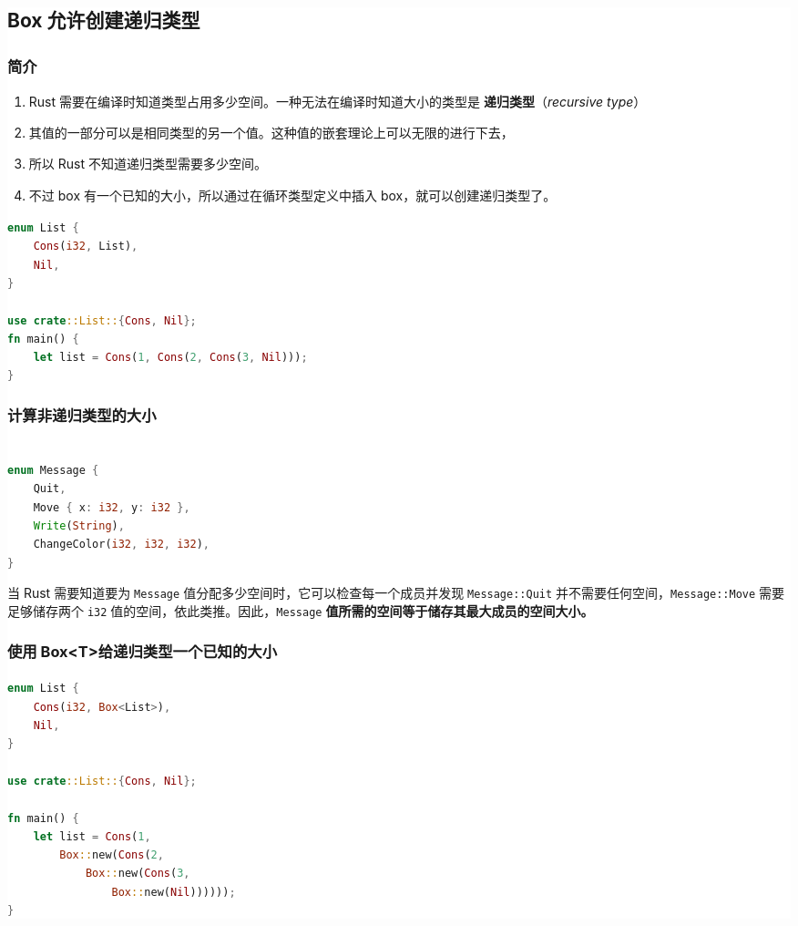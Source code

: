 ## Box 允许创建递归类型

### 简介

1. Rust 需要在编译时知道类型占用多少空间。一种无法在编译时知道大小的类型是 **递归类型**（*recursive type*）

2. 其值的一部分可以是相同类型的另一个值。这种值的嵌套理论上可以无限的进行下去，
3. 所以 Rust 不知道递归类型需要多少空间。
4. 不过 box 有一个已知的大小，所以通过在循环类型定义中插入 box，就可以创建递归类型了。

```rust
enum List {
    Cons(i32, List),
    Nil,
}

use crate::List::{Cons, Nil};
fn main() {
    let list = Cons(1, Cons(2, Cons(3, Nil)));
}
```



### 计算非递归类型的大小

```rust

enum Message {
    Quit,
    Move { x: i32, y: i32 },
    Write(String),
    ChangeColor(i32, i32, i32),
}
```

当 Rust 需要知道要为 `Message` 值分配多少空间时，它可以检查每一个成员并发现 `Message::Quit` 并不需要任何空间，`Message::Move` 需要足够储存两个 `i32` 值的空间，依此类推。因此，`Message` **值所需的空间等于储存其最大成员的空间大小。**

### 使用 Box\<T>给递归类型一个已知的大小

```rust
enum List {
    Cons(i32, Box<List>),
    Nil,
}

use crate::List::{Cons, Nil};

fn main() {
    let list = Cons(1,
        Box::new(Cons(2,
            Box::new(Cons(3,
                Box::new(Nil))))));
}
```

